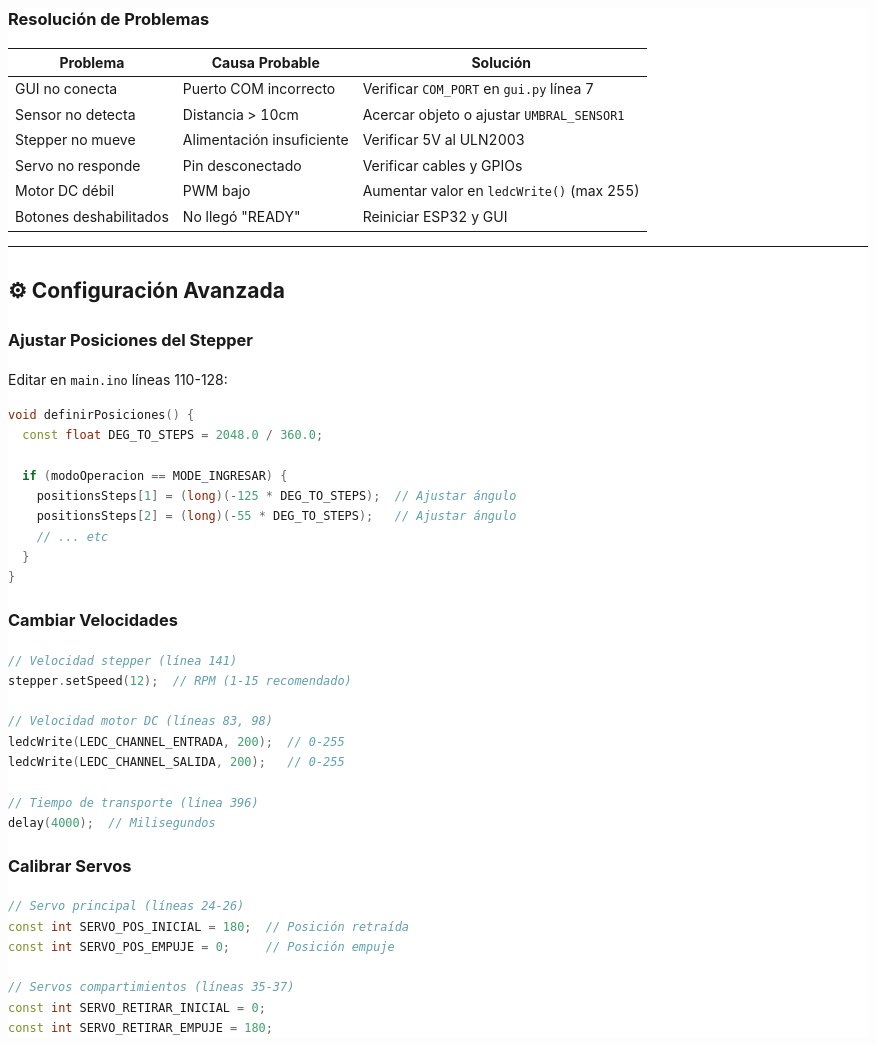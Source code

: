 ### Resolución de Problemas

| Problema | Causa Probable | Solución |
|----------|----------------|----------|
| GUI no conecta | Puerto COM incorrecto | Verificar `COM_PORT` en `gui.py` línea 7 |
| Sensor no detecta | Distancia > 10cm | Acercar objeto o ajustar `UMBRAL_SENSOR1` |
| Stepper no mueve | Alimentación insuficiente | Verificar 5V al ULN2003 |
| Servo no responde | Pin desconectado | Verificar cables y GPIOs |
| Motor DC débil | PWM bajo | Aumentar valor en `ledcWrite()` (max 255) |
| Botones deshabilitados | No llegó "READY" | Reiniciar ESP32 y GUI |

---

## ⚙️ Configuración Avanzada

### Ajustar Posiciones del Stepper

Editar en `main.ino` líneas 110-128:

```cpp
void definirPosiciones() {
  const float DEG_TO_STEPS = 2048.0 / 360.0;
  
  if (modoOperacion == MODE_INGRESAR) {
    positionsSteps[1] = (long)(-125 * DEG_TO_STEPS);  // Ajustar ángulo
    positionsSteps[2] = (long)(-55 * DEG_TO_STEPS);   // Ajustar ángulo
    // ... etc
  }
}
```

### Cambiar Velocidades

```cpp
// Velocidad stepper (línea 141)
stepper.setSpeed(12);  // RPM (1-15 recomendado)

// Velocidad motor DC (líneas 83, 98)
ledcWrite(LEDC_CHANNEL_ENTRADA, 200);  // 0-255
ledcWrite(LEDC_CHANNEL_SALIDA, 200);   // 0-255

// Tiempo de transporte (línea 396)
delay(4000);  // Milisegundos
```

### Calibrar Servos

```cpp
// Servo principal (líneas 24-26)
const int SERVO_POS_INICIAL = 180;  // Posición retraída
const int SERVO_POS_EMPUJE = 0;     // Posición empuje

// Servos compartimientos (líneas 35-37)
const int SERVO_RETIRAR_INICIAL = 0;
const int SERVO_RETIRAR_EMPUJE = 180;
```

